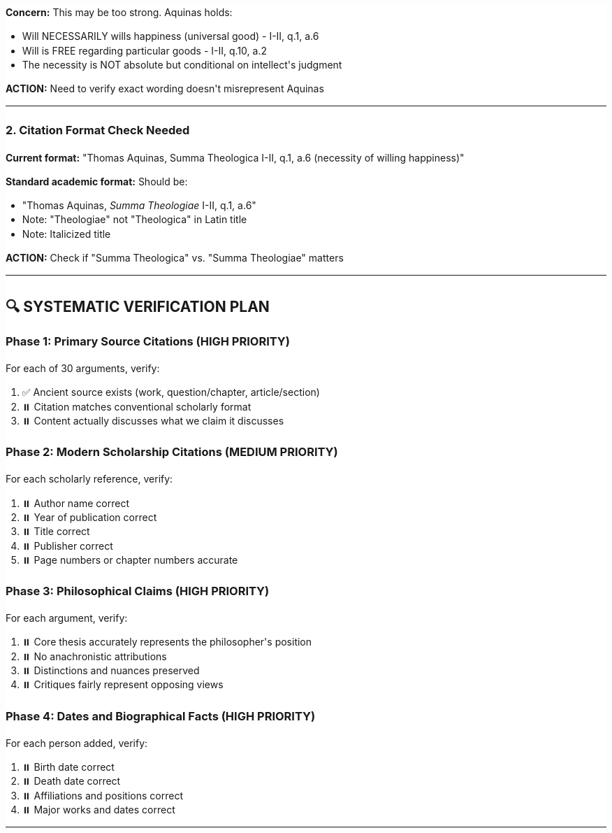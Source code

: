 **Concern:** This may be too strong. Aquinas holds:
- Will NECESSARILY wills happiness (universal good) - I-II, q.1, a.6
- Will is FREE regarding particular goods - I-II, q.10, a.2
- The necessity is NOT absolute but conditional on intellect's judgment

**ACTION:** Need to verify exact wording doesn't misrepresent Aquinas

---

### 2. Citation Format Check Needed
**Current format:** "Thomas Aquinas, Summa Theologica I-II, q.1, a.6 (necessity of willing happiness)"

**Standard academic format:** Should be:
- "Thomas Aquinas, *Summa Theologiae* I-II, q.1, a.6"
- Note: "Theologiae" not "Theologica" in Latin title
- Note: Italicized title

**ACTION:** Check if "Summa Theologica" vs. "Summa Theologiae" matters

---

## 🔍 SYSTEMATIC VERIFICATION PLAN

### Phase 1: Primary Source Citations (HIGH PRIORITY)
For each of 30 arguments, verify:
1. ✅ Ancient source exists (work, question/chapter, article/section)
2. ⏸️ Citation matches conventional scholarly format
3. ⏸️ Content actually discusses what we claim it discusses

### Phase 2: Modern Scholarship Citations (MEDIUM PRIORITY)
For each scholarly reference, verify:
1. ⏸️ Author name correct
2. ⏸️ Year of publication correct
3. ⏸️ Title correct
4. ⏸️ Publisher correct
5. ⏸️ Page numbers or chapter numbers accurate

### Phase 3: Philosophical Claims (HIGH PRIORITY)
For each argument, verify:
1. ⏸️ Core thesis accurately represents the philosopher's position
2. ⏸️ No anachronistic attributions
3. ⏸️ Distinctions and nuances preserved
4. ⏸️ Critiques fairly represent opposing views

### Phase 4: Dates and Biographical Facts (HIGH PRIORITY)
For each person added, verify:
1. ⏸️ Birth date correct
2. ⏸️ Death date correct
3. ⏸️ Affiliations and positions correct
4. ⏸️ Major works and dates correct

---